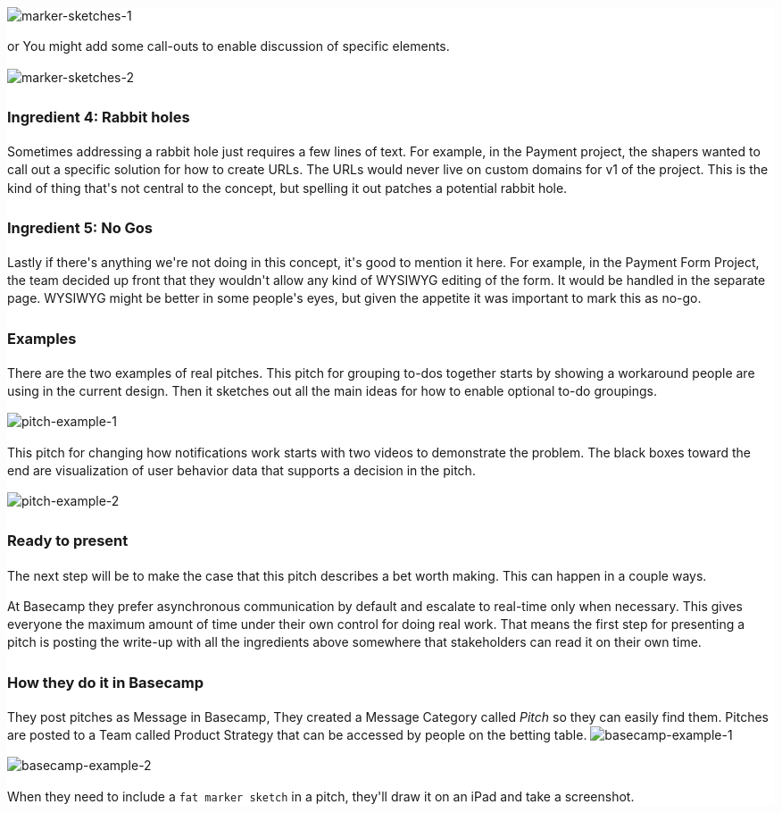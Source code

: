 ![marker-sketches-1](https://github.com/user-attachments/assets/bd8a4cef-13b0-438a-8851-9697dd6518bb)

or You might add some call-outs to enable discussion of specific elements.

![marker-sketches-2](https://github.com/user-attachments/assets/efc49aeb-b4dc-45e0-829f-10850f07f965)

### Ingredient 4: Rabbit holes
Sometimes addressing a rabbit hole just requires a few lines of text. For example, in the Payment project, the shapers wanted to call out a specific solution for how to create URLs. The URLs would never live on custom domains for v1 of the project. This is the kind of thing that's not central to the concept, but spelling it out patches a potential rabbit hole.

### Ingredient 5: No Gos
Lastly if there's anything we're not doing in this concept, it's good to mention it here. For example, in the Payment Form Project, the team decided up front that they wouldn't allow any kind of WYSIWYG editing of the form. It would be handled in the separate page. WYSIWYG might be better in some people's eyes, but given the appetite it was important to mark this as no-go.

### Examples
There are the two examples of real pitches.
This pitch for grouping to-dos together starts by showing a workaround people are using in the current design. Then it sketches out all the main ideas for how to enable optional to-do groupings.

![pitch-example-1](https://github.com/user-attachments/assets/7f57e1f9-1050-4342-83e7-87ba7f11a5f2)

This pitch for changing how notifications work starts with two videos to demonstrate the problem. The black boxes toward the end are visualization of user behavior data that supports a decision in the pitch.

![pitch-example-2](https://github.com/user-attachments/assets/e4f7508c-6a40-4cf5-9d93-b65803592573)

### Ready to present
The next step will be to make the case that this pitch describes a bet worth making. This can happen in a couple ways.

At Basecamp they prefer asynchronous communication by default and escalate to real-time only when necessary. This gives everyone the maximum amount of time under their own control for doing real work. That means the first step for presenting a pitch is posting the write-up with all the ingredients above somewhere that stakeholders can read it on their own time.

### How they do it in Basecamp
They post pitches as Message in Basecamp, They created a Message Category called *Pitch* so they can easily find them. Pitches are posted to a Team called Product Strategy that can be accessed by people on the betting table.
![basecamp-example-1](https://github.com/user-attachments/assets/73710742-0006-4ee4-a961-97afcb5e6b20)

![basecamp-example-2](https://github.com/user-attachments/assets/5d03d4b6-acd9-4d8b-9cf0-6c7900bafdfc)

When they need to include a `fat marker sketch` in a pitch, they'll draw it on an iPad and take a screenshot. 
